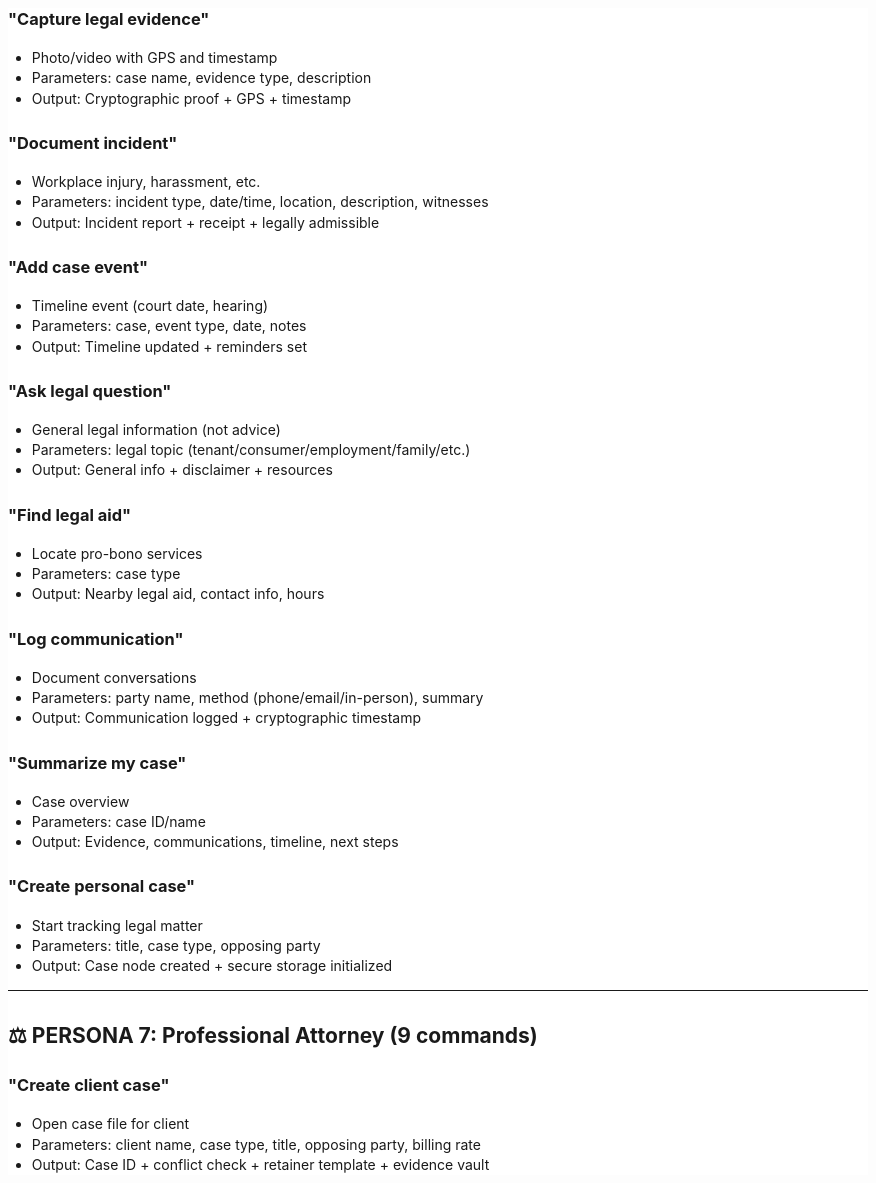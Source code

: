 ### "Capture legal evidence"
- Photo/video with GPS and timestamp
- Parameters: case name, evidence type, description
- Output: Cryptographic proof + GPS + timestamp

### "Document incident"
- Workplace injury, harassment, etc.
- Parameters: incident type, date/time, location, description, witnesses
- Output: Incident report + receipt + legally admissible

### "Add case event"
- Timeline event (court date, hearing)
- Parameters: case, event type, date, notes
- Output: Timeline updated + reminders set

### "Ask legal question"
- General legal information (not advice)
- Parameters: legal topic (tenant/consumer/employment/family/etc.)
- Output: General info + disclaimer + resources

### "Find legal aid"
- Locate pro-bono services
- Parameters: case type
- Output: Nearby legal aid, contact info, hours

### "Log communication"
- Document conversations
- Parameters: party name, method (phone/email/in-person), summary
- Output: Communication logged + cryptographic timestamp

### "Summarize my case"
- Case overview
- Parameters: case ID/name
- Output: Evidence, communications, timeline, next steps

### "Create personal case"
- Start tracking legal matter
- Parameters: title, case type, opposing party
- Output: Case node created + secure storage initialized

---

## ⚖️ PERSONA 7: Professional Attorney (9 commands)

### "Create client case"
- Open case file for client
- Parameters: client name, case type, title, opposing party, billing rate
- Output: Case ID + conflict check + retainer template + evidence vault

